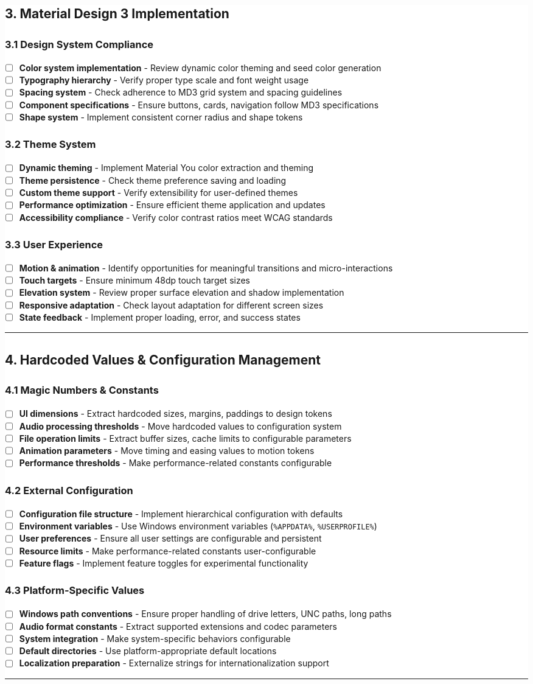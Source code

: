 ## 3. Material Design 3 Implementation

### 3.1 Design System Compliance
- [ ] **Color system implementation** - Review dynamic color theming and seed color generation
- [ ] **Typography hierarchy** - Verify proper type scale and font weight usage
- [ ] **Spacing system** - Check adherence to MD3 grid system and spacing guidelines
- [ ] **Component specifications** - Ensure buttons, cards, navigation follow MD3 specifications
- [ ] **Shape system** - Implement consistent corner radius and shape tokens

### 3.2 Theme System
- [ ] **Dynamic theming** - Implement Material You color extraction and theming
- [ ] **Theme persistence** - Check theme preference saving and loading
- [ ] **Custom theme support** - Verify extensibility for user-defined themes
- [ ] **Performance optimization** - Ensure efficient theme application and updates
- [ ] **Accessibility compliance** - Verify color contrast ratios meet WCAG standards

### 3.3 User Experience
- [ ] **Motion & animation** - Identify opportunities for meaningful transitions and micro-interactions
- [ ] **Touch targets** - Ensure minimum 48dp touch target sizes
- [ ] **Elevation system** - Review proper surface elevation and shadow implementation
- [ ] **Responsive adaptation** - Check layout adaptation for different screen sizes
- [ ] **State feedback** - Implement proper loading, error, and success states

---

## 4. Hardcoded Values & Configuration Management

### 4.1 Magic Numbers & Constants
- [ ] **UI dimensions** - Extract hardcoded sizes, margins, paddings to design tokens
- [ ] **Audio processing thresholds** - Move hardcoded values to configuration system
- [ ] **File operation limits** - Extract buffer sizes, cache limits to configurable parameters
- [ ] **Animation parameters** - Move timing and easing values to motion tokens
- [ ] **Performance thresholds** - Make performance-related constants configurable

### 4.2 External Configuration
- [ ] **Configuration file structure** - Implement hierarchical configuration with defaults
- [ ] **Environment variables** - Use Windows environment variables (`%APPDATA%`, `%USERPROFILE%`)
- [ ] **User preferences** - Ensure all user settings are configurable and persistent
- [ ] **Resource limits** - Make performance-related constants user-configurable
- [ ] **Feature flags** - Implement feature toggles for experimental functionality

### 4.3 Platform-Specific Values
- [ ] **Windows path conventions** - Ensure proper handling of drive letters, UNC paths, long paths
- [ ] **Audio format constants** - Extract supported extensions and codec parameters
- [ ] **System integration** - Make system-specific behaviors configurable
- [ ] **Default directories** - Use platform-appropriate default locations
- [ ] **Localization preparation** - Externalize strings for internationalization support

---